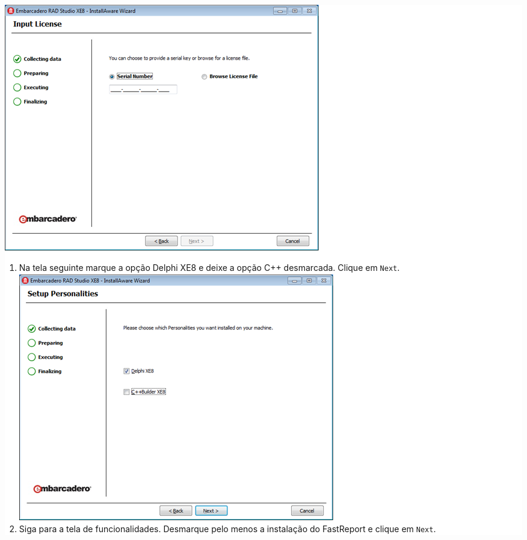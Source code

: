 ![Serial do Produto](2018-04-18_0358.png "Serial do Produto")
1. Na tela seguinte marque a opção Delphi XE8 e deixe a opção C++ desmarcada. Clique em `Next`.
![Delphi XE8](2018-04-18_0359.png "DelphiXE8")
1. Siga para a tela de funcionalidades. Desmarque pelo menos a instalação do FastReport e clique em `Next`.